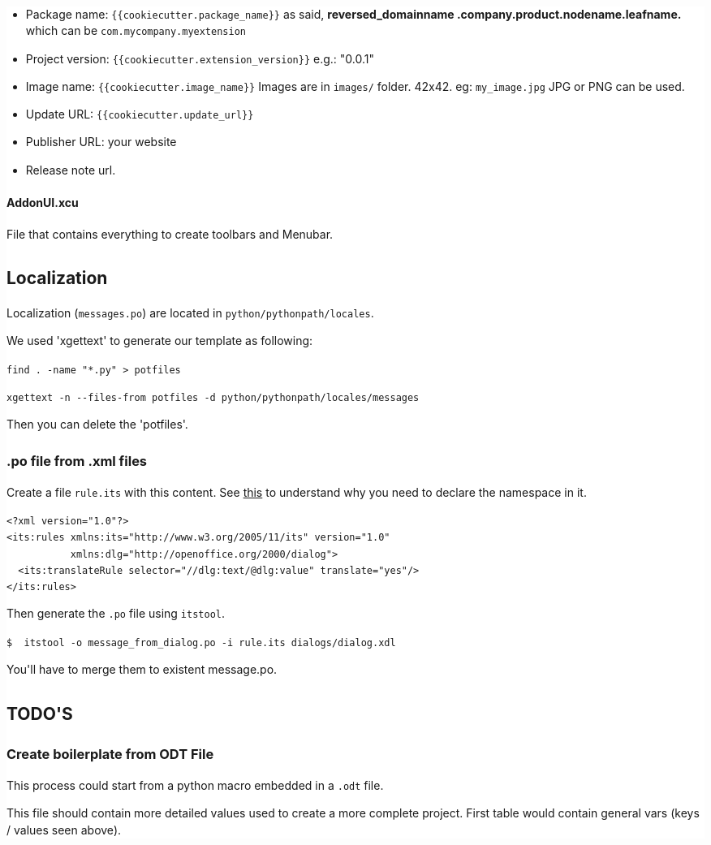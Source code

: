 - Package name: `{{cookiecutter.package_name}}` as said, **reversed_domainname
.company.product.nodename.leafname.**
which can be `com.mycompany.myextension`

- Project version: `{{cookiecutter.extension_version}}` e.g.: "0.0.1"

- Image name: `{{cookiecutter.image_name}}` Images are in `images/` folder. 
42x42. eg: `my_image.jpg` JPG or PNG can be used.

- Update URL: `{{cookiecutter.update_url}}` 

- Publisher URL: your website

- Release note url. 


#### AddonUI.xcu
File that contains everything to create toolbars and Menubar. 


## Localization

Localization (`messages.po`) are located in `python/pythonpath/locales`.
 
We used 'xgettext' to generate our template as following:

`find . -name "*.py" > potfiles`

`xgettext -n --files-from potfiles -d python/pythonpath/locales/messages `

Then you can delete the 'potfiles'.

### .po file from .xml files

Create a file `rule.its` with this content. See [this](https://stackoverflow.com/questions/55270068/its-rule-to-translate-a-xml-attribute-using-namespace/55275811#55275811)
to understand why you need to declare the namespace in it.

    <?xml version="1.0"?>
    <its:rules xmlns:its="http://www.w3.org/2005/11/its" version="1.0" 
               xmlns:dlg="http://openoffice.org/2000/dialog">
      <its:translateRule selector="//dlg:text/@dlg:value" translate="yes"/>
    </its:rules>

Then generate the `.po` file using `itstool`.

    $  itstool -o message_from_dialog.po -i rule.its dialogs/dialog.xdl
    
You'll have to merge them to existent message.po.


## TODO'S

### Create boilerplate from ODT File
This process could start from a python macro embedded in a `.odt` file.

This file should contain more detailed values used to create a more complete project. 
First table would contain general vars (keys / values seen above). 
